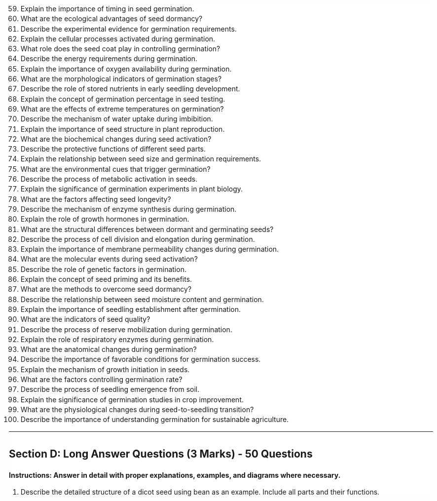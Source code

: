 59. Explain the importance of timing in seed germination.
60. What are the ecological advantages of seed dormancy?
61. Describe the experimental evidence for germination requirements.
62. Explain the cellular processes activated during germination.
63. What role does the seed coat play in controlling germination?
64. Describe the energy requirements during germination.
65. Explain the importance of oxygen availability during germination.
66. What are the morphological indicators of germination stages?
67. Describe the role of stored nutrients in early seedling development.
68. Explain the concept of germination percentage in seed testing.
69. What are the effects of extreme temperatures on germination?
70. Describe the mechanism of water uptake during imbibition.
71. Explain the importance of seed structure in plant reproduction.
72. What are the biochemical changes during seed activation?
73. Describe the protective functions of different seed parts.
74. Explain the relationship between seed size and germination requirements.
75. What are the environmental cues that trigger germination?
76. Describe the process of metabolic activation in seeds.
77. Explain the significance of germination experiments in plant biology.
78. What are the factors affecting seed longevity?
79. Describe the mechanism of enzyme synthesis during germination.
80. Explain the role of growth hormones in germination.
81. What are the structural differences between dormant and germinating seeds?
82. Describe the process of cell division and elongation during germination.
83. Explain the importance of membrane permeability changes during germination.
84. What are the molecular events during seed activation?
85. Describe the role of genetic factors in germination.
86. Explain the concept of seed priming and its benefits.
87. What are the methods to overcome seed dormancy?
88. Describe the relationship between seed moisture content and germination.
89. Explain the importance of seedling establishment after germination.
90. What are the indicators of seed quality?
91. Describe the process of reserve mobilization during germination.
92. Explain the role of respiratory enzymes during germination.
93. What are the anatomical changes during germination?
94. Describe the importance of favorable conditions for germination success.
95. Explain the mechanism of growth initiation in seeds.
96. What are the factors controlling germination rate?
97. Describe the process of seedling emergence from soil.
98. Explain the significance of germination studies in crop improvement.
99. What are the physiological changes during seed-to-seedling transition?
100. Describe the importance of understanding germination for sustainable agriculture.

---

## Section D: Long Answer Questions (3 Marks) - 50 Questions

**Instructions: Answer in detail with proper explanations, examples, and diagrams where necessary.**

1. Describe the detailed structure of a dicot seed using bean as an example. Include all parts and their functions.
